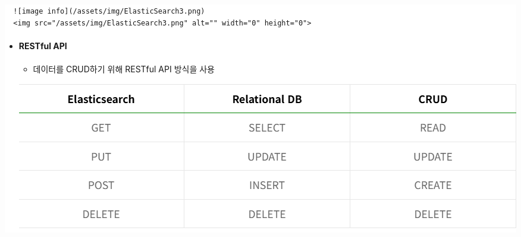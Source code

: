       ![image info](/assets/img/ElasticSearch3.png)
      <img src="/assets/img/ElasticSearch3.png" alt="" width="0" height="0">
      

  - #### RESTful API

    - 데이터를 CRUD하기 위해 RESTful API 방식을 사용

    ![image info](/assets/img/ElasticSearch5.png)